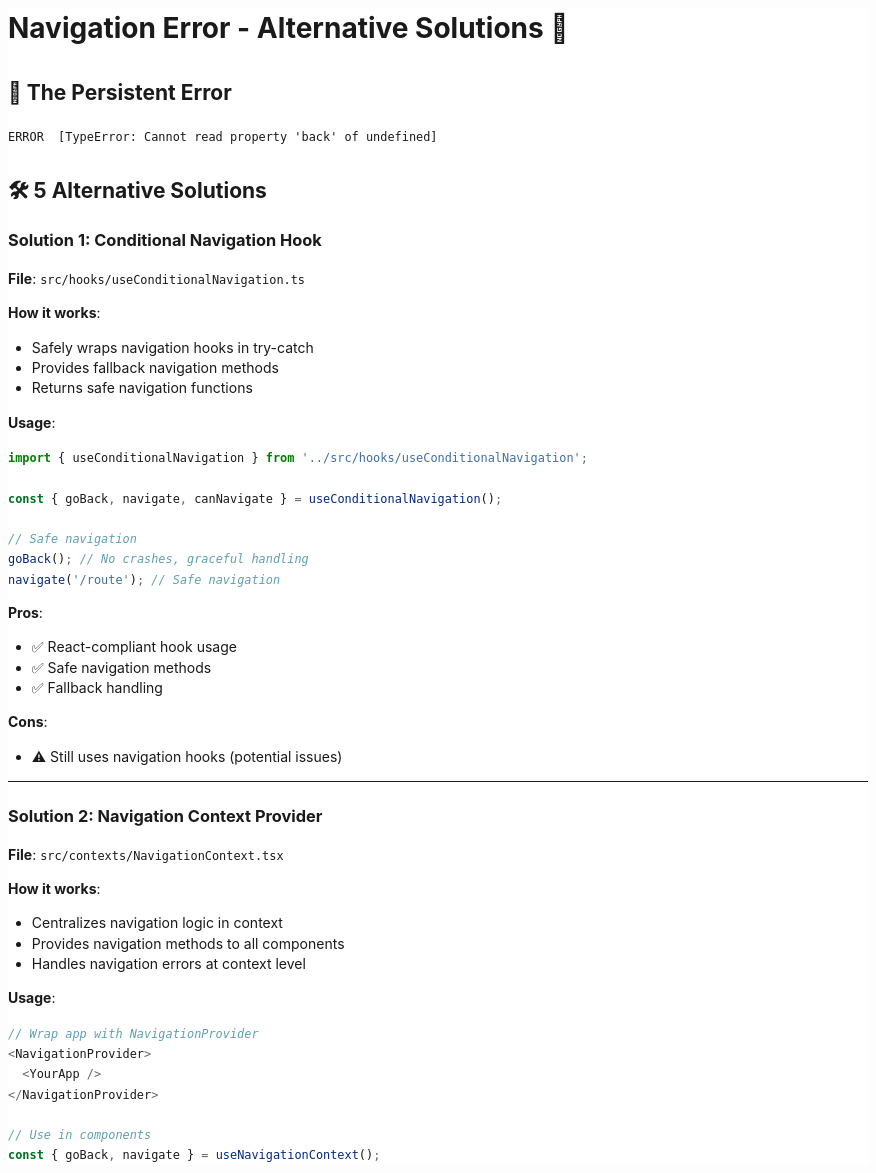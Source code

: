# Navigation Error - Alternative Solutions 🔧

## 🚨 **The Persistent Error**
```
ERROR  [TypeError: Cannot read property 'back' of undefined]
```

## 🛠️ **5 Alternative Solutions**

### **Solution 1: Conditional Navigation Hook**
**File**: `src/hooks/useConditionalNavigation.ts`

**How it works**:
- Safely wraps navigation hooks in try-catch
- Provides fallback navigation methods
- Returns safe navigation functions

**Usage**:
```typescript
import { useConditionalNavigation } from '../src/hooks/useConditionalNavigation';

const { goBack, navigate, canNavigate } = useConditionalNavigation();

// Safe navigation
goBack(); // No crashes, graceful handling
navigate('/route'); // Safe navigation
```

**Pros**:
- ✅ React-compliant hook usage
- ✅ Safe navigation methods
- ✅ Fallback handling

**Cons**:
- ⚠️ Still uses navigation hooks (potential issues)

---

### **Solution 2: Navigation Context Provider**
**File**: `src/contexts/NavigationContext.tsx`

**How it works**:
- Centralizes navigation logic in context
- Provides navigation methods to all components
- Handles navigation errors at context level

**Usage**:
```typescript
// Wrap app with NavigationProvider
<NavigationProvider>
  <YourApp />
</NavigationProvider>

// Use in components
const { goBack, navigate } = useNavigationContext();
```
